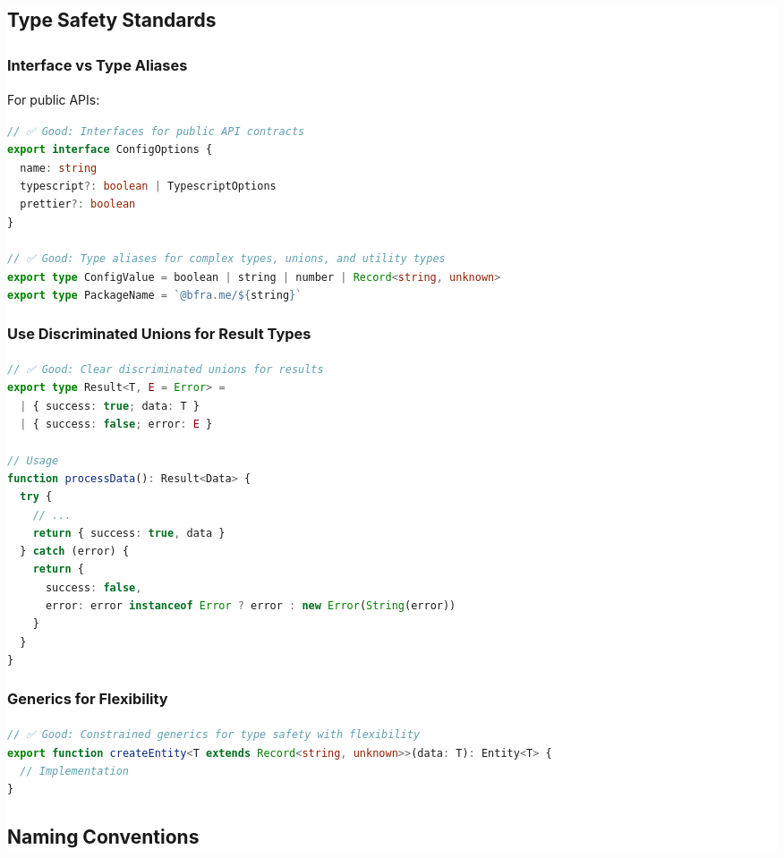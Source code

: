 ## Type Safety Standards

### Interface vs Type Aliases

For public APIs:

```typescript
// ✅ Good: Interfaces for public API contracts
export interface ConfigOptions {
  name: string
  typescript?: boolean | TypescriptOptions
  prettier?: boolean
}

// ✅ Good: Type aliases for complex types, unions, and utility types
export type ConfigValue = boolean | string | number | Record<string, unknown>
export type PackageName = `@bfra.me/${string}`
```

### Use Discriminated Unions for Result Types

```typescript
// ✅ Good: Clear discriminated unions for results
export type Result<T, E = Error> =
  | { success: true; data: T }
  | { success: false; error: E }

// Usage
function processData(): Result<Data> {
  try {
    // ...
    return { success: true, data }
  } catch (error) {
    return {
      success: false,
      error: error instanceof Error ? error : new Error(String(error))
    }
  }
}
```

### Generics for Flexibility

```typescript
// ✅ Good: Constrained generics for type safety with flexibility
export function createEntity<T extends Record<string, unknown>>(data: T): Entity<T> {
  // Implementation
}
```

## Naming Conventions

